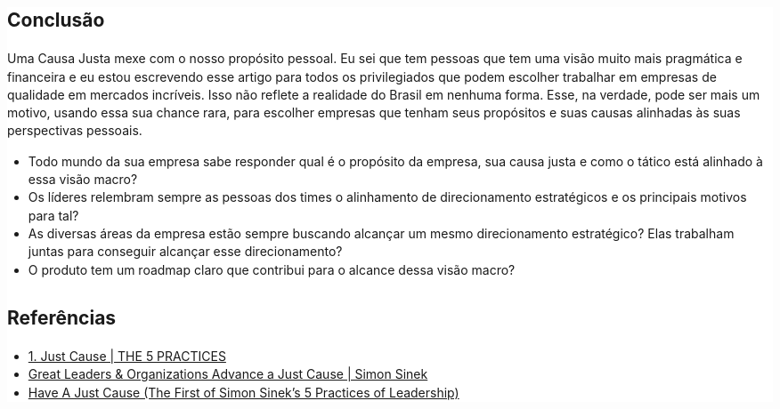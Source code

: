 ## Conclusão
Uma Causa Justa mexe com o nosso propósito pessoal. Eu sei que tem pessoas que tem uma visão muito mais pragmática e financeira e eu estou escrevendo esse artigo para todos os privilegiados que podem escolher trabalhar em empresas de qualidade em mercados incríveis. Isso não reflete a realidade do Brasil em nenhuma forma. Esse, na verdade, pode ser mais um motivo, usando essa sua chance rara, para escolher empresas que tenham seus propósitos e suas causas alinhadas às suas perspectivas pessoais. 

* Todo mundo da sua empresa sabe responder qual é o propósito da empresa, sua causa justa e como o tático está alinhado à essa visão macro? 
* Os líderes relembram sempre as pessoas dos times o alinhamento de direcionamento estratégicos e os principais motivos para tal?
* As diversas áreas da empresa estão sempre buscando alcançar um mesmo direcionamento estratégico? Elas trabalham juntas para conseguir alcançar esse direcionamento?
* O produto tem um roadmap claro que contribui para o alcance dessa visão macro?

## Referências
- [1. Just Cause | THE 5 PRACTICES](https://www.youtube.com/watch?v=0XK-qiQK5Ms)
- [Great Leaders & Organizations Advance a Just Cause | Simon Sinek](https://simonsinek.com/discover/great-leaders-organizations-advance-a-just-cause/)
- [Have A Just Cause (The First of Simon Sinek’s 5 Practices of Leadership)](https://www.legitimateleadership.com/2019/12/03/just-cause-one-of-simon-sineks-5-practices-of-leadership/)
